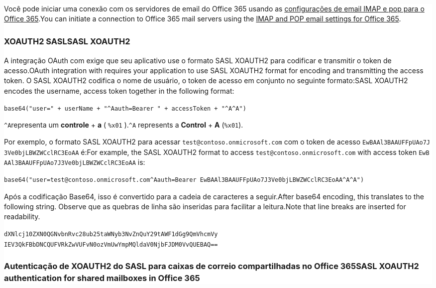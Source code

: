 <span data-ttu-id="f0b2b-144">Você pode iniciar uma conexão com os servidores de email do Office 365 usando as [configurações de email IMAP e pop para o Office 365](https://support.office.com/article/pop-and-imap-email-settings-for-outlook-8361e398-8af4-4e97-b147-6c6c4ac95353).</span><span class="sxs-lookup"><span data-stu-id="f0b2b-144">You can initiate a connection to Office 365 mail servers using the [IMAP and POP email settings for Office 365](https://support.office.com/article/pop-and-imap-email-settings-for-outlook-8361e398-8af4-4e97-b147-6c6c4ac95353).</span></span>

### <a name="sasl-xoauth2"></a><span data-ttu-id="f0b2b-145">XOAUTH2 SASL</span><span class="sxs-lookup"><span data-stu-id="f0b2b-145">SASL XOAUTH2</span></span>

<span data-ttu-id="f0b2b-146">A integração OAuth com exige que seu aplicativo use o formato SASL XOAUTH2 para codificar e transmitir o token de acesso.</span><span class="sxs-lookup"><span data-stu-id="f0b2b-146">OAuth integration with requires your application to use SASL XOAUTH2 format for encoding and transmitting the access token.</span></span> <span data-ttu-id="f0b2b-147">O SASL XOAUTH2 codifica o nome de usuário, o token de acesso em conjunto no seguinte formato:</span><span class="sxs-lookup"><span data-stu-id="f0b2b-147">SASL XOAUTH2 encodes the username, access token together in the following format:</span></span>

```text
base64("user=" + userName + "^Aauth=Bearer " + accessToken + "^A^A")
```

<span data-ttu-id="f0b2b-148">`^A`representa um **controle**  +  **a** ( `%x01` ).</span><span class="sxs-lookup"><span data-stu-id="f0b2b-148">`^A` represents a **Control** + **A** (`%x01`).</span></span>

<span data-ttu-id="f0b2b-149">Por exemplo, o formato SASL XOAUTH2 para acessar `test@contoso.onmicrosoft.com` com o token de acesso `EwBAAl3BAAUFFpUAo7J3Ve0bjLBWZWCclRC3EoAA` é:</span><span class="sxs-lookup"><span data-stu-id="f0b2b-149">For example, the SASL XOAUTH2 format to access `test@contoso.onmicrosoft.com` with access token `EwBAAl3BAAUFFpUAo7J3Ve0bjLBWZWCclRC3EoAA` is:</span></span>

```text
base64("user=test@contoso.onmicrosoft.com^Aauth=Bearer EwBAAl3BAAUFFpUAo7J3Ve0bjLBWZWCclRC3EoAA^A^A")
```

<span data-ttu-id="f0b2b-150">Após a codificação Base64, isso é convertido para a cadeia de caracteres a seguir.</span><span class="sxs-lookup"><span data-stu-id="f0b2b-150">After base64 encoding, this translates to the following string.</span></span> <span data-ttu-id="f0b2b-151">Observe que as quebras de linha são inseridas para facilitar a leitura.</span><span class="sxs-lookup"><span data-stu-id="f0b2b-151">Note that line breaks are inserted for readability.</span></span>

```text
dXNlcj10ZXN0QGNvbnRvc28ub25taWNyb3NvZnQuY29tAWF1dGg9QmVhcmVy
IEV3QkFBbDNCQUFVRkZwVUFvN0ozVmUwYmpMQldaV0NjbFJDM0VvQUEBAQ==
```

### <a name="sasl-xoauth2-authentication-for-shared-mailboxes-in-office-365"></a><span data-ttu-id="f0b2b-152">Autenticação de XOAUTH2 do SASL para caixas de correio compartilhadas no Office 365</span><span class="sxs-lookup"><span data-stu-id="f0b2b-152">SASL XOAUTH2 authentication for shared mailboxes in Office 365</span></span>
